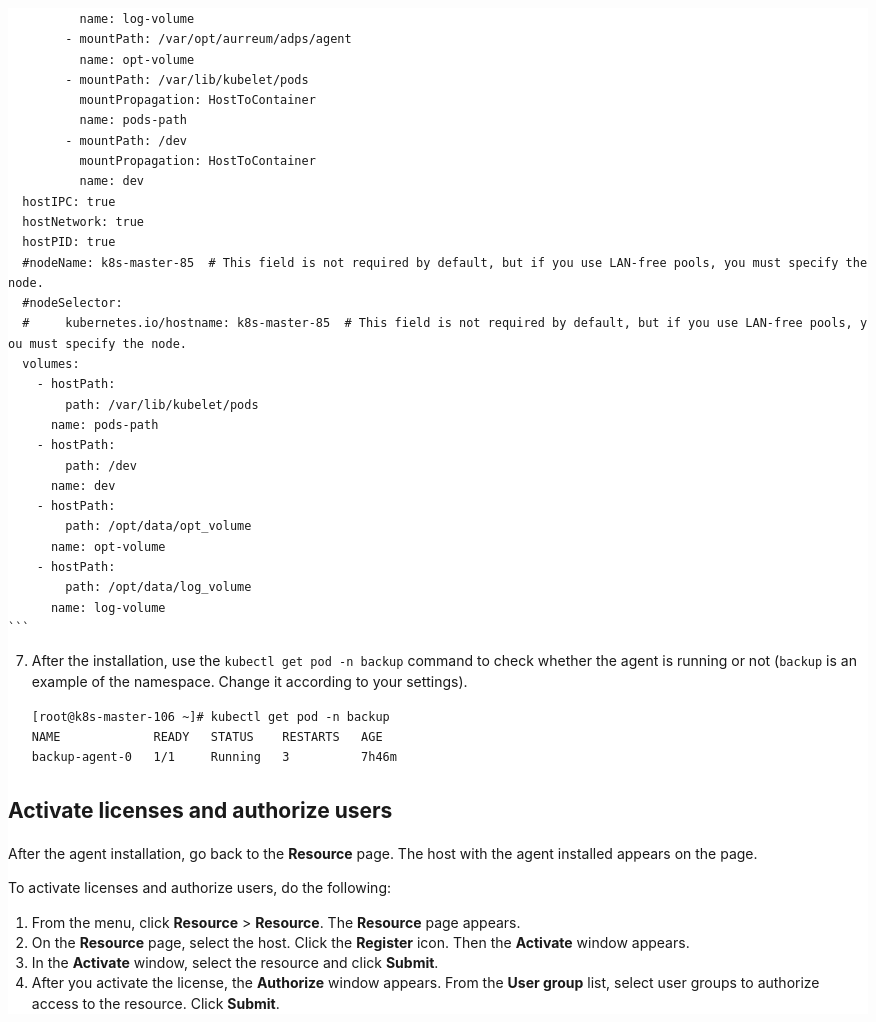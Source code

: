 	          name: log-volume
	        - mountPath: /var/opt/aurreum/adps/agent
	          name: opt-volume
	        - mountPath: /var/lib/kubelet/pods
	          mountPropagation: HostToContainer
	          name: pods-path
	        - mountPath: /dev
	          mountPropagation: HostToContainer
	          name: dev
	  hostIPC: true
	  hostNetwork: true
	  hostPID: true
	  #nodeName: k8s-master-85  # This field is not required by default, but if you use LAN-free pools, you must specify the node.
	  #nodeSelector:
	  #     kubernetes.io/hostname: k8s-master-85  # This field is not required by default, but if you use LAN-free pools, you must specify the node.
	  volumes:
	    - hostPath:
	        path: /var/lib/kubelet/pods
	      name: pods-path
	    - hostPath:
	        path: /dev
	      name: dev
	    - hostPath:
	        path: /opt/data/opt_volume
	      name: opt-volume
	    - hostPath:
	        path: /opt/data/log_volume
	      name: log-volume
	```

7. After the installation, use the `kubectl get pod -n backup` command to check whether the agent is running or not (`backup` is an example of the namespace. Change it according to your settings).

	```
	[root@k8s-master-106 ~]# kubectl get pod -n backup
	NAME             READY   STATUS    RESTARTS   AGE
	backup-agent-0   1/1     Running   3          7h46m
	```

## Activate licenses and authorize users

After the agent installation, go back to the **Resource** page. The host with the agent installed appears on the page.

To activate licenses and authorize users, do the following:

1. From the menu, click **Resource** > **Resource**. The **Resource** page appears.
2. On the **Resource** page, select the host. Click the **Register** icon. Then the **Activate** window appears.
3. In the **Activate** window, select the resource and click **Submit**.
4. After you activate the license, the **Authorize** window appears. From the **User group** list, select user groups to authorize access to the resource. Click **Submit**.
